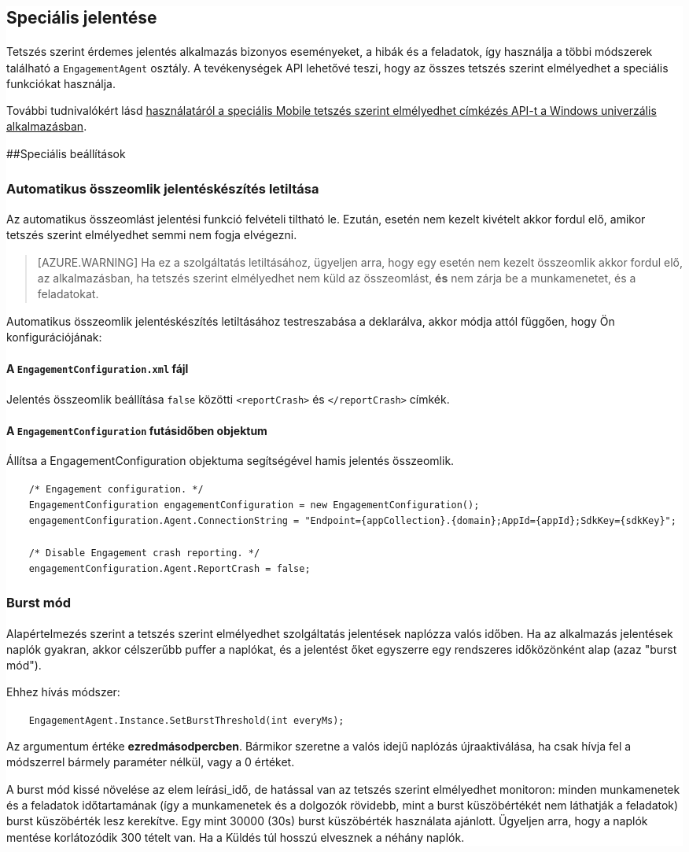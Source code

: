 ## <a name="advanced-reporting"></a>Speciális jelentése

Tetszés szerint érdemes jelentés alkalmazás bizonyos eseményeket, a hibák és a feladatok, így használja a többi módszerek található a `EngagementAgent` osztály. A tevékenységek API lehetővé teszi, hogy az összes tetszés szerint elmélyedhet a speciális funkciókat használja.

További tudnivalókért lásd [használatáról a speciális Mobile tetszés szerint elmélyedhet címkézés API-t a Windows univerzális alkalmazásban](mobile-engagement-windows-store-use-engagement-api.md).

##<a name="advanced-configuration"></a>Speciális beállítások

### <a name="disable-automatic-crash-reporting"></a>Automatikus összeomlik jelentéskészítés letiltása

Az automatikus összeomlást jelentési funkció felvételi tiltható le. Ezután, esetén nem kezelt kivételt akkor fordul elő, amikor tetszés szerint elmélyedhet semmi nem fogja elvégezni.

> [AZURE.WARNING] Ha ez a szolgáltatás letiltásához, ügyeljen arra, hogy egy esetén nem kezelt összeomlik akkor fordul elő, az alkalmazásban, ha tetszés szerint elmélyedhet nem küld az összeomlást, **és** nem zárja be a munkamenetet, és a feladatokat.

Automatikus összeomlik jelentéskészítés letiltásához testreszabása a deklarálva, akkor módja attól függően, hogy Ön konfigurációjának:

#### <a name="from-engagementconfigurationxml-file"></a>A `EngagementConfiguration.xml` fájl

Jelentés összeomlik beállítása `false` közötti `<reportCrash>` és `</reportCrash>` címkék.

#### <a name="from-engagementconfiguration-object-at-run-time"></a>A `EngagementConfiguration` futásidőben objektum

Állítsa a EngagementConfiguration objektuma segítségével hamis jelentés összeomlik.

        /* Engagement configuration. */
        EngagementConfiguration engagementConfiguration = new EngagementConfiguration();
        engagementConfiguration.Agent.ConnectionString = "Endpoint={appCollection}.{domain};AppId={appId};SdkKey={sdkKey}";
        
        /* Disable Engagement crash reporting. */
        engagementConfiguration.Agent.ReportCrash = false;

### <a name="burst-mode"></a>Burst mód

Alapértelmezés szerint a tetszés szerint elmélyedhet szolgáltatás jelentések naplózza valós időben. Ha az alkalmazás jelentések naplók gyakran, akkor célszerűbb puffer a naplókat, és a jelentést őket egyszerre egy rendszeres időközönként alap (azaz "burst mód").

Ehhez hívás módszer:

        EngagementAgent.Instance.SetBurstThreshold(int everyMs);

Az argumentum értéke **ezredmásodpercben**. Bármikor szeretne a valós idejű naplózás újraaktiválása, ha csak hívja fel a módszerrel bármely paraméter nélkül, vagy a 0 értéket.

A burst mód kissé növelése az elem leírási_idő, de hatással van az tetszés szerint elmélyedhet monitoron: minden munkamenetek és a feladatok időtartamának (így a munkamenetek és a dolgozók rövidebb, mint a burst küszöbértékét nem láthatják a feladatok) burst küszöbérték lesz kerekítve. Egy mint 30000 (30s) burst küszöbérték használata ajánlott. Ügyeljen arra, hogy a naplók mentése korlátozódik 300 tételt van. Ha a Küldés túl hosszú elvesznek a néhány naplók.

